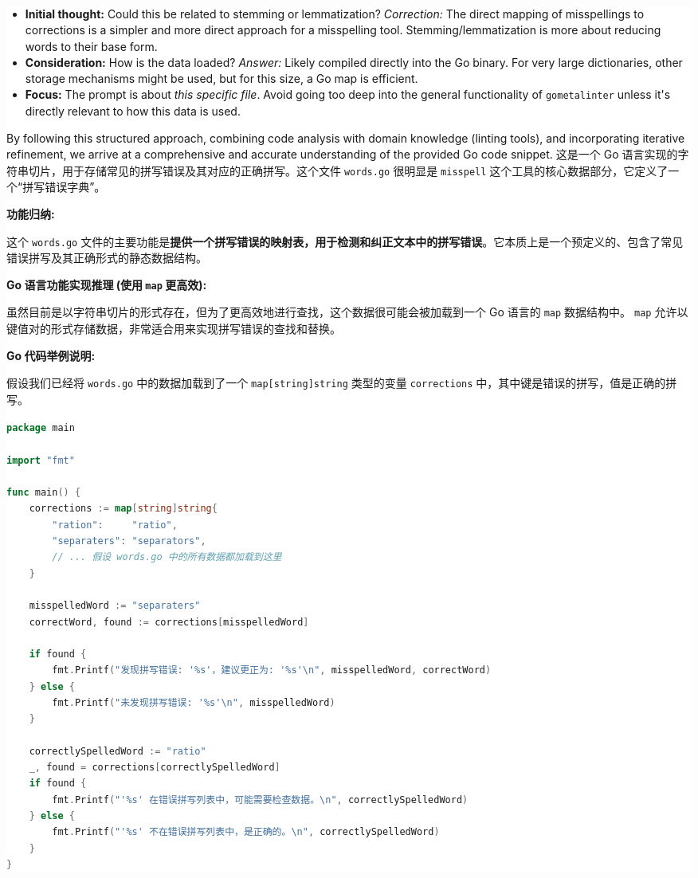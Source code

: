 * **Initial thought:** Could this be related to stemming or lemmatization?  *Correction:*  The direct mapping of misspellings to corrections is a simpler and more direct approach for a misspelling tool. Stemming/lemmatization is more about reducing words to their base form.
* **Consideration:** How is the data loaded? *Answer:*  Likely compiled directly into the Go binary. For very large dictionaries, other storage mechanisms might be used, but for this size, a Go map is efficient.
* **Focus:**  The prompt is about *this specific file*. Avoid going too deep into the general functionality of `gometalinter` unless it's directly relevant to how this data is used.

By following this structured approach, combining code analysis with domain knowledge (linting tools), and incorporating iterative refinement, we arrive at a comprehensive and accurate understanding of the provided Go code snippet.
这是一个 Go 语言实现的字符串切片，用于存储常见的拼写错误及其对应的正确拼写。这个文件 `words.go` 很明显是 `misspell` 这个工具的核心数据部分，它定义了一个“拼写错误字典”。

**功能归纳:**

这个 `words.go` 文件的主要功能是**提供一个拼写错误的映射表，用于检测和纠正文本中的拼写错误**。它本质上是一个预定义的、包含了常见错误拼写及其正确形式的静态数据结构。

**Go 语言功能实现推理 (使用 `map` 更高效):**

虽然目前是以字符串切片的形式存在，但为了更高效地进行查找，这个数据很可能会被加载到一个 Go 语言的 `map` 数据结构中。  `map` 允许以键值对的形式存储数据，非常适合用来实现拼写错误的查找和替换。

**Go 代码举例说明:**

假设我们已经将 `words.go` 中的数据加载到了一个 `map[string]string` 类型的变量 `corrections` 中，其中键是错误的拼写，值是正确的拼写。

```go
package main

import "fmt"

func main() {
	corrections := map[string]string{
		"ration":     "ratio",
		"separaters": "separators",
		// ... 假设 words.go 中的所有数据都加载到这里
	}

	misspelledWord := "separaters"
	correctWord, found := corrections[misspelledWord]

	if found {
		fmt.Printf("发现拼写错误: '%s'，建议更正为: '%s'\n", misspelledWord, correctWord)
	} else {
		fmt.Printf("未发现拼写错误: '%s'\n", misspelledWord)
	}

	correctlySpelledWord := "ratio"
	_, found = corrections[correctlySpelledWord]
	if found {
		fmt.Printf("'%s' 在错误拼写列表中，可能需要检查数据。\n", correctlySpelledWord)
	} else {
		fmt.Printf("'%s' 不在错误拼写列表中，是正确的。\n", correctlySpelledWord)
	}
}
```
